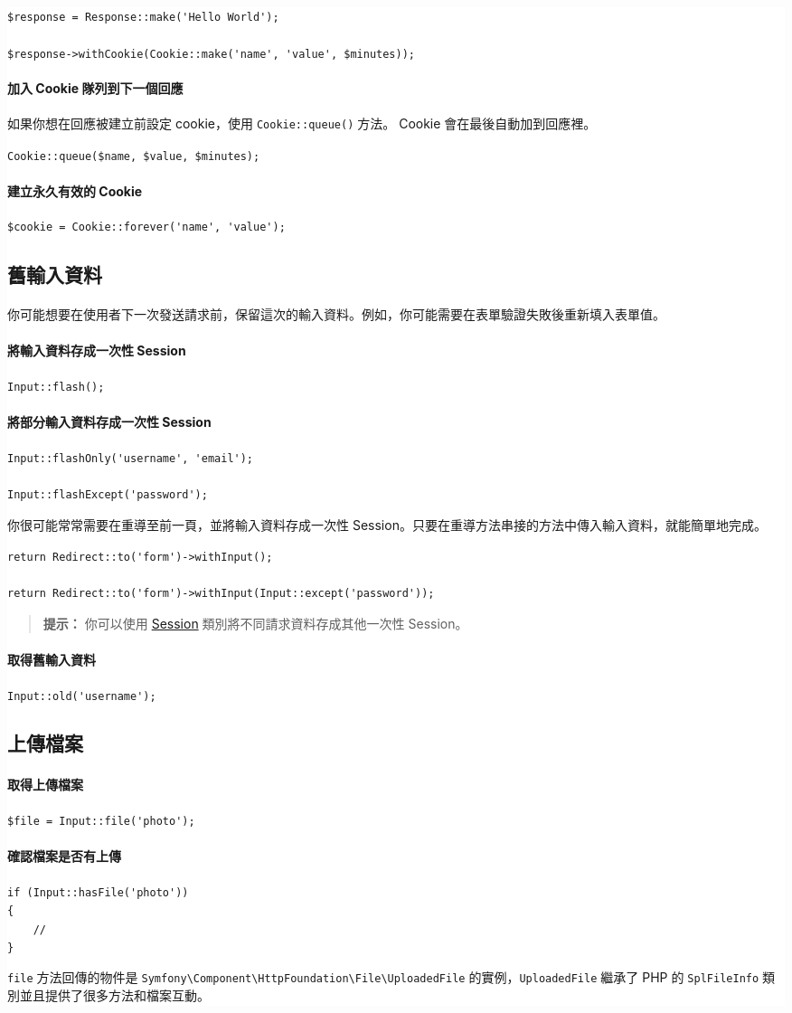 	$response = Response::make('Hello World');

	$response->withCookie(Cookie::make('name', 'value', $minutes));

#### 加入 Cookie 隊列到下一個回應

如果你想在回應被建立前設定 cookie，使用 `Cookie::queue()` 方法。 Cookie 會在最後自動加到回應裡。

	Cookie::queue($name, $value, $minutes);

#### 建立永久有效的 Cookie

	$cookie = Cookie::forever('name', 'value');

<a name="old-input"></a>
## 舊輸入資料

你可能想要在使用者下一次發送請求前，保留這次的輸入資料。例如，你可能需要在表單驗證失敗後重新填入表單值。

#### 將輸入資料存成一次性 Session

	Input::flash();

#### 將部分輸入資料存成一次性 Session

	Input::flashOnly('username', 'email');

	Input::flashExcept('password');

你很可能常常需要在重導至前一頁，並將輸入資料存成一次性 Session。只要在重導方法串接的方法中傳入輸入資料，就能簡單地完成。

	return Redirect::to('form')->withInput();

	return Redirect::to('form')->withInput(Input::except('password'));

> **提示：** 你可以使用 [Session](/docs/session) 類別將不同請求資料存成其他一次性 Session。

#### 取得舊輸入資料

	Input::old('username');

<a name="files"></a>
## 上傳檔案

#### 取得上傳檔案

	$file = Input::file('photo');

#### 確認檔案是否有上傳

	if (Input::hasFile('photo'))
	{
		//
	}

`file` 方法回傳的物件是 `Symfony\Component\HttpFoundation\File\UploadedFile` 的實例，`UploadedFile` 繼承了 PHP 的 `SplFileInfo` 類別並且提供了很多方法和檔案互動。
